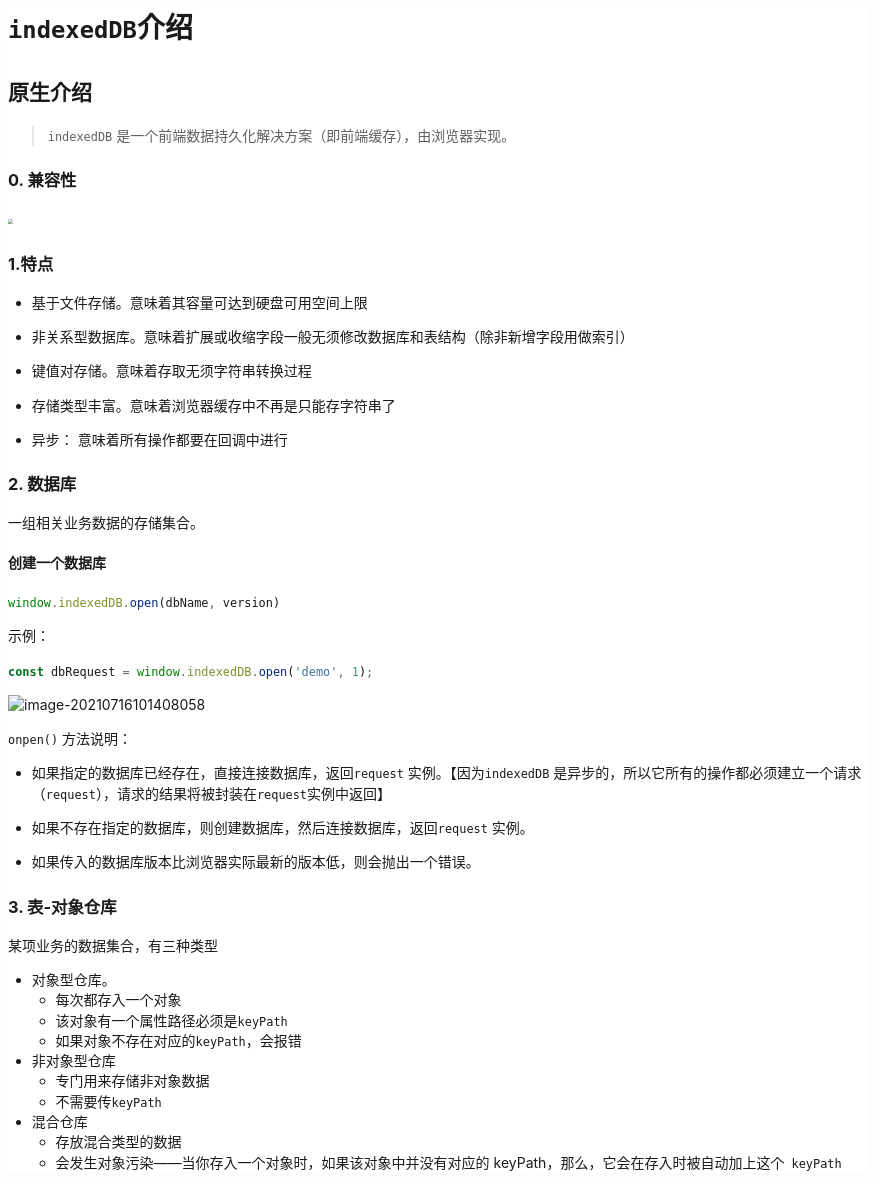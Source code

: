 # `indexedDB`介绍

## 原生介绍

> `indexedDB` 是一个前端数据持久化解决方案（即前端缓存），由浏览器实现。

### 0. 兼容性

<img src="https://gitee.com/hjb2722404/tuchuang/raw/master/img/20210716093554.png" style="zoom:33%;" />

### 1.特点

* 基于文件存储。意味着其容量可达到硬盘可用空间上限

* 非关系型数据库。意味着扩展或收缩字段一般无须修改数据库和表结构（除非新增字段用做索引）

* 键值对存储。意味着存取无须字符串转换过程

* 存储类型丰富。意味着浏览器缓存中不再是只能存字符串了
* 异步： 意味着所有操作都要在回调中进行

### 2. 数据库

一组相关业务数据的存储集合。

#### 创建一个数据库

```javascript
window.indexedDB.open(dbName, version)
```

示例：

```javascript
const dbRequest = window.indexedDB.open('demo', 1);
```

![image-20210716101408058](https://gitee.com/hjb2722404/tuchuang/raw/master/img/20210716101408.png)

`onpen()` 方法说明：

* 如果指定的数据库已经存在，直接连接数据库，返回`request` 实例。【因为`indexedDB` 是异步的，所以它所有的操作都必须建立一个请求（`request`），请求的结果将被封装在`request`实例中返回】

* 如果不存在指定的数据库，则创建数据库，然后连接数据库，返回`request` 实例。

* 如果传入的数据库版本比浏览器实际最新的版本低，则会抛出一个错误。

### 3. 表-对象仓库

 某项业务的数据集合，有三种类型

* 对象型仓库。
  * 每次都存入一个对象
  * 该对象有一个属性路径必须是`keyPath`
  * 如果对象不存在对应的`keyPath`，会报错
* 非对象型仓库
  * 专门用来存储非对象数据
  * 不需要传`keyPath`
* 混合仓库
  * 存放混合类型的数据
  * 会发生对象污染——当你存入一个对象时，如果该对象中并没有对应的 keyPath，那么，它会在存入时被自动加上这个` keyPath`
